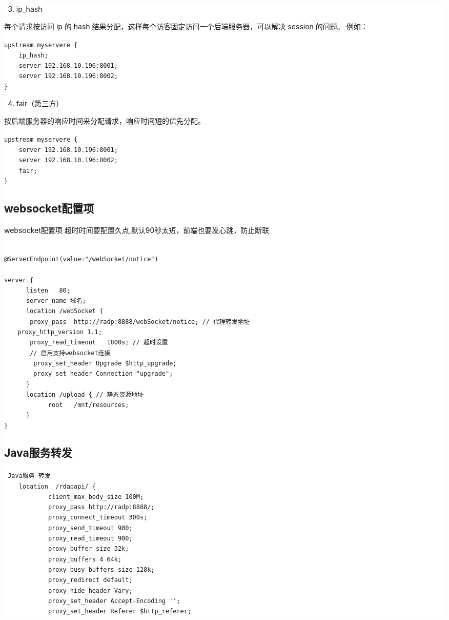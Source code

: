 3. ip_hash

每个请求按访问 ip 的 hash 结果分配，这样每个访客固定访问一个后端服务器，可以解决 session 的问题。 例如：
```
upstream myservere {
	ip_hash;
	server 192.168.10.196:8001;
	server 192.168.10.196:8002;
}
```
  
4. fair（第三方）

按后端服务器的响应时间来分配请求，响应时间短的优先分配。

```
upstream myservere {
	server 192.168.10.196:8001;
	server 192.168.10.196:8002;
	fair;
} 
```


## websocket配置项
websocket配置项  超时时间要配置久点,默认90秒太短，前端也要发心跳，防止断联

```

@ServerEndpoint(value="/webSocket/notice")

server {
      listen   80;
      server_name 域名;
      location /webSocket {
       proxy_pass  http://radp:8888/webSocket/notice; // 代理转发地址
 　 proxy_http_version 1.1;
       proxy_read_timeout   1800s; // 超时设置
       // 启用支持websocket连接
        proxy_set_header Upgrade $http_upgrade;
        proxy_set_header Connection "upgrade";
      }
      location /upload { // 静态资源地址
            root   /mnt/resources;        
      }
}

```

## Java服务转发

```
 Java服务 转发
    location  /rdapapi/ {
            client_max_body_size 100M;
            proxy_pass http://radp:8888/;
            proxy_connect_timeout 300s;
            proxy_send_timeout 900;
            proxy_read_timeout 900;
            proxy_buffer_size 32k;
            proxy_buffers 4 64k;
            proxy_busy_buffers_size 128k;
            proxy_redirect default;
            proxy_hide_header Vary;
            proxy_set_header Accept-Encoding '';
            proxy_set_header Referer $http_referer;

```